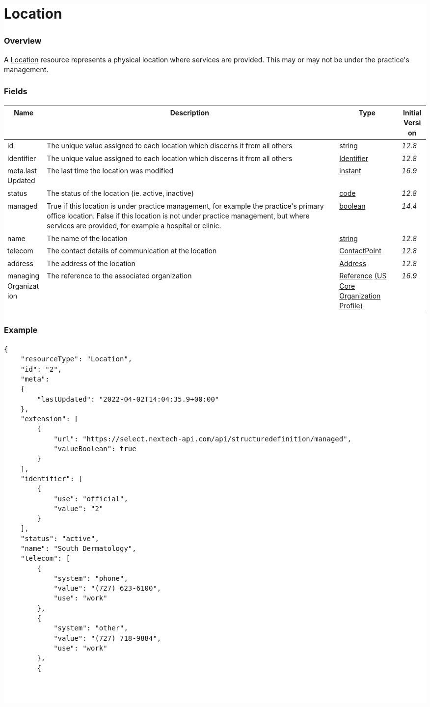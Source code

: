 # Location

### Overview
A [Location](https://hl7.org/fhir/us/core/STU3.1.1/StructureDefinition-us-core-location.html) resource represents a physical location where services are provided. This may or may not be under the practice's management.

### Fields
| Name | Description | Type | Initial Version |
| ---- | ----------- | ---- | --------------- |
| id | The unique value assigned to each location which discerns it from all others | [string](https://www.hl7.org/fhir/R4/datatypes.html#string) | _12.8_ |
| identifier | The unique value assigned to each location which discerns it from all others | [Identifier](https://www.hl7.org/fhir/R4/datatypes.html#Identifier) | _12.8_ |
| meta.lastUpdated | The last time the location was modified | [instant](https://www.hl7.org/fhir/R4/datatypes.html#instant) | _16.9_ |
| status | The status of the location (ie. active, inactive) | [code](https://www.hl7.org/fhir/R4/datatypes.html#code) | _12.8_ |
| managed | True if this location is under practice management, for example the practice's primary office location. False if this location is not under practice management, but where services are provided, for example a hospital or clinic. | [boolean](https://www.hl7.org/fhir/R4/datatypes.html#boolean) | _14.4_ |
| name | The name of the location | [string](https://www.hl7.org/fhir/R4/datatypes.html#string) | _12.8_ |
| telecom | The contact details of communication at the location | [ContactPoint](https://www.hl7.org/fhir/R4/datatypes.html#ContactPoint) | _12.8_ |
| address | The address of the location | [Address](https://www.hl7.org/fhir/R4/datatypes.html#Address) | _12.8_ |
| managingOrganization | The reference to the associated organization | [Reference](http://hl7.org/fhir/R4/references.html#Reference) [(US Core Organization Profile)](http://hl7.org/fhir/us/core/STU3.1.1/StructureDefinition-us-core-organization.html)  | _16.9_ |

### Example
<pre class="center-column">
{
    "resourceType": "Location",
    "id": "2",
    "meta": 
    {
   	    "lastUpdated": "2022-04-02T14:04:35.9+00:00"
    },
    "extension": [
        {
            "url": "https://select.nextech-api.com/api/structuredefinition/managed",
            "valueBoolean": true
        }
    ],
    "identifier": [
        {
            "use": "official",
            "value": "2"
        }
    ],
    "status": "active",
    "name": "South Dermatology",
    "telecom": [
        {
            "system": "phone",
            "value": "(727) 623-6100",
            "use": "work"
        },
        {
            "system": "other",
            "value": "(727) 718-9884",
            "use": "work"
        },
        {